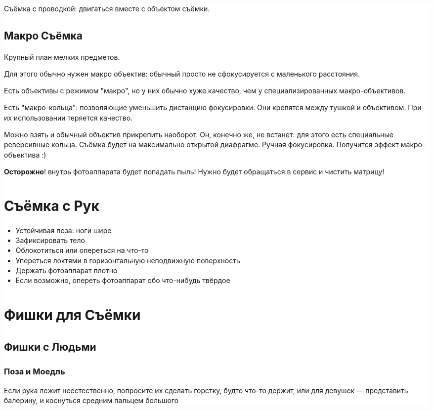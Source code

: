Съёмка с проводкой: двигаться вместе с объектом съёмки.

Макро Съёмка
------------
Крупный план мелких предметов.

Для этого обычно нужен макро объектив: обычный просто не сфокусируется с маленького расстояния.

Есть объективы с режимом "макро", но у них обычно хуже качество, чем у специализированных макро-объективов.

Есть "макро-кольца": позволяющие уменьшить дистанцию фокусировки. Они крепятся между тушкой и объективом.
При их использовании теряется качество.

Можно взять и обычный объектив прикрепить наоборот. Он, конечно же, не встанет: для этого есть специальные реверсивные кольца.
Съёмка будет на максимально открытой диафрагме. Ручная фокусировка. Получится эффект макро-объектива :)

**Осторожно**! внутрь фотоаппарата будет попадать пыль! Нужно будет обращаться в сервис и чистить матрицу!










Съёмка с Рук
============
* Устойчивая поза: ноги шире
* Зафиксировать тело
* Облокотиться или опереться на что-то
* Упереться локтями в горизонтальную неподвижную поверхность
* Держать фотоаппарат плотно
* Если возможно, опереть фотоаппарат обо что-нибудь твёрдое



















Фишки для Съёмки
================

Фишки с Людьми
--------------

### Поза и Моедль
Если рука лежит неестественно, попросите их сделать горстку, будто что-то держит, или для девушек — представить балерину, и коснуться средним пальцем большого
